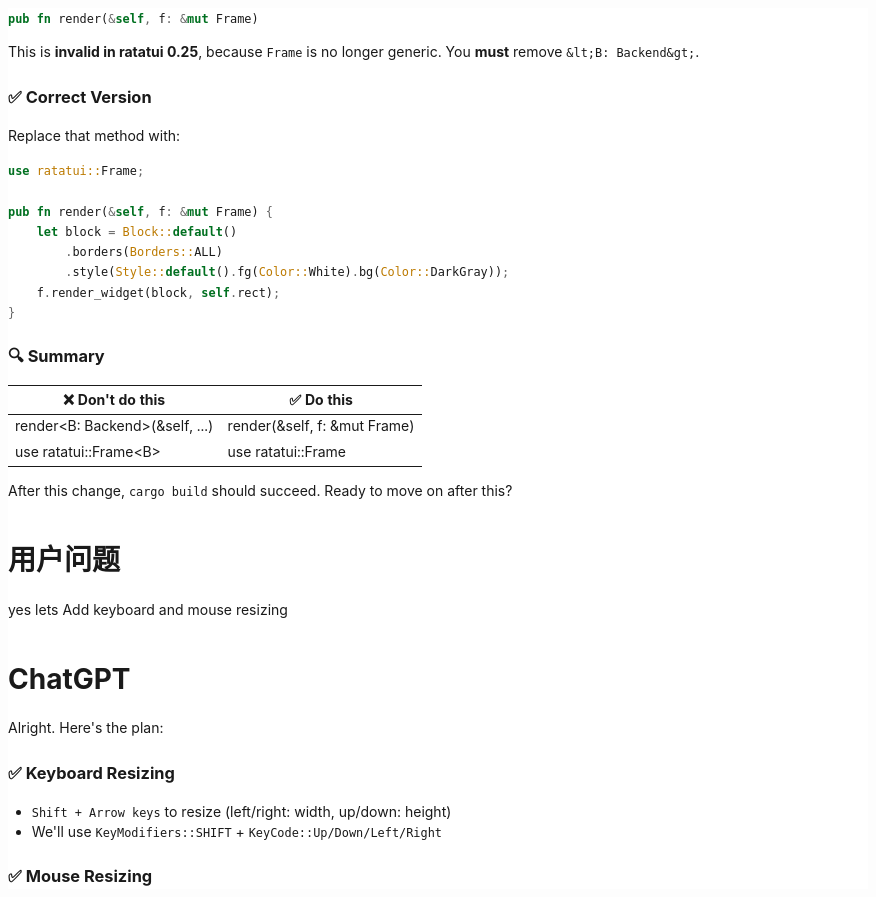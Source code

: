 
```rust
pub fn render(&self, f: &mut Frame)
```


This is **invalid in ratatui 0.25**, because `Frame` is no longer generic. You **must** remove `&lt;B: Backend&gt;`.



### ✅ Correct Version


Replace that method with:


```rust
use ratatui::Frame;

pub fn render(&self, f: &mut Frame) {
    let block = Block::default()
        .borders(Borders::ALL)
        .style(Style::default().fg(Color::White).bg(Color::DarkGray));
    f.render_widget(block, self.rect);
}
```



### 🔍 Summary


| ❌ Don't do this | ✅ Do this |
| ---- | ---- |
| render&lt;B: Backend&gt;(&self, ...) | render(&self, f: &mut Frame) |
| use ratatui::Frame&lt;B&gt; | use ratatui::Frame |


After this change, `cargo build` should succeed. Ready to move on after this?
# 用户问题
yes lets Add keyboard and mouse resizing
# ChatGPT
Alright. Here's the plan:



### ✅ Keyboard Resizing


- `Shift + Arrow keys` to resize (left/right: width, up/down: height)
- We'll use `KeyModifiers::SHIFT` + `KeyCode::Up/Down/Left/Right`


### ✅ Mouse Resizing

